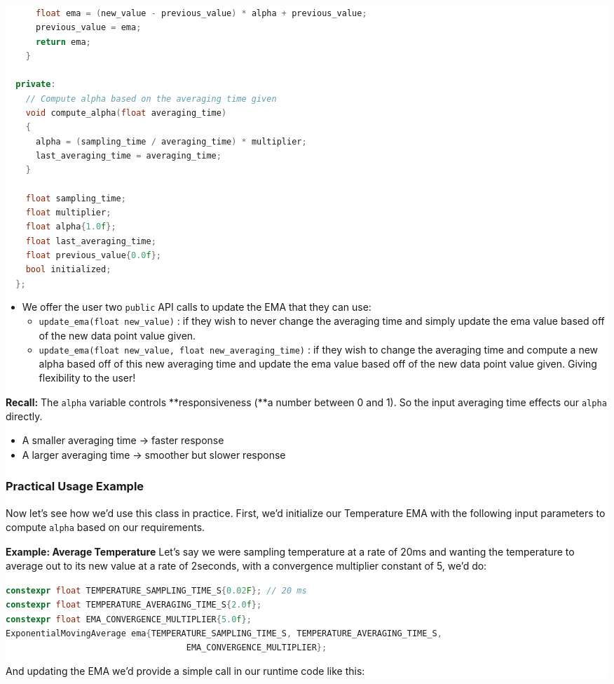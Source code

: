 ```cpp
      float ema = (new_value - previous_value) * alpha + previous_value;
      previous_value = ema;
      return ema;
    }

  private:
    // Compute alpha based on the averaging time given
    void compute_alpha(float averaging_time)
    {
      alpha = (sampling_time / averaging_time) * multiplier;
      last_averaging_time = averaging_time;
    }

    float sampling_time;
    float multiplier;
    float alpha{1.0f};
    float last_averaging_time;
    float previous_value{0.0f};
    bool initialized;
  };
```

* We offer the user two `public` API calls to update the EMA that they can use:
  * `update_ema(float new_value)` : if they wish to never change the averaging time and simply update the ema value based off of the new data point value given.
  * `update_ema(float new_value, float new_averaging_time)` : if they wish to change the averaging time and compute a new alpha based off of this new averaging time and update the ema value based off of the new data point value given. Giving flexibility to the user!

**Recall:** The `alpha` variable controls **responsiveness (**a number between 0 and 1). So the input averaging time effects our `alpha` directly.

* A smaller averaging time → faster response
* A larger averaging time → smoother but slower response

### Practical Usage Example

Now let’s see how we’d use this class in practice. First, we’d initialize our Temperature EMA with the following input parameters to compute `alpha` based on our requirements.

**Example: Average Temperature**
Let’s say we were sampling temperature at a rate of 20ms and wanting the temperature to average out to its new value at a rate of 2seconds, with a convergence multiplier constant of 5, we’d do:

```cpp
constexpr float TEMPERATURE_SAMPLING_TIME_S{0.02F}; // 20 ms
constexpr float TEMPERATURE_AVERAGING_TIME_S{2.0f};
constexpr float EMA_CONVERGENCE_MULTIPLIER{5.0f};
ExponentialMovingAverage ema{TEMPERATURE_SAMPLING_TIME_S, TEMPERATURE_AVERAGING_TIME_S,
                                    EMA_CONVERGENCE_MULTIPLIER};
```

And updating the EMA we’d provide a simple call in our runtime code like this:
